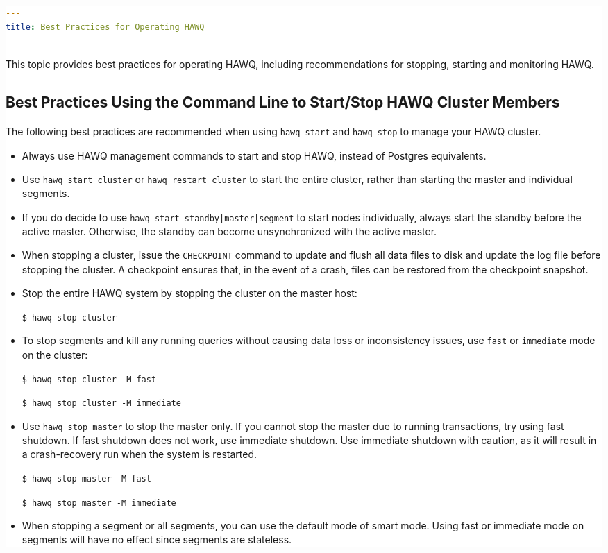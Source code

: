 ```yaml
---
title: Best Practices for Operating HAWQ
---
```




This topic provides best practices for operating HAWQ, including recommendations for stopping, starting and monitoring HAWQ.

## Best Practices Using the Command Line to Start/Stop HAWQ Cluster Members<a id="task_qgk_bz3_1v"></a>

The following best practices are recommended when using `hawq start` and `hawq stop` to manage your HAWQ cluster.

-   Always use HAWQ management commands to start and stop HAWQ, instead of Postgres equivalents.
-   Use `hawq start cluster` or `hawq restart cluster` to start the entire cluster, rather than starting the master and individual segments.
-   If you do decide to use `hawq start standby|master|segment` to start nodes individually, always start the standby before the active master. Otherwise, the standby can become unsynchronized with the active master.
-   When stopping a cluster, issue the `CHECKPOINT` command to update and flush all data files to disk and update the log file before stopping the cluster. A checkpoint ensures that, in the event of a crash, files can be restored from the checkpoint snapshot.
-   Stop the entire HAWQ system by stopping the cluster on the master host:
    ```shell
    $ hawq stop cluster
    ```

-   To stop segments and kill any running queries without causing data loss or inconsistency issues, use `fast` or `immediate` mode on the cluster:

    ```shell
    $ hawq stop cluster -M fast
    ```
    ```shell
    $ hawq stop cluster -M immediate
    ```

-   Use `hawq stop master` to stop the master only. If you cannot stop the master due to running transactions, try using fast shutdown. If fast shutdown does not work, use immediate shutdown. Use immediate shutdown with caution, as it will result in a crash-recovery run when the system is restarted. 

    ```shell
    $ hawq stop master -M fast
    ```
    ```shell
    $ hawq stop master -M immediate
    ```

-   When stopping a segment or all segments, you can use the default mode of smart mode. Using fast or immediate mode on segments will have no effect since segments are stateless.
